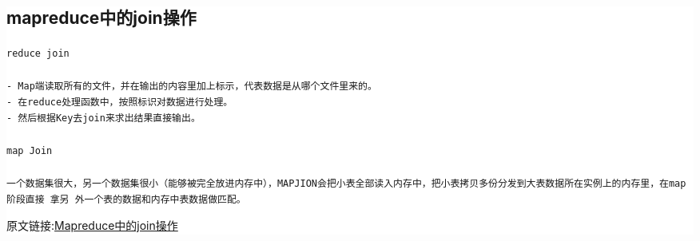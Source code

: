 ## mapreduce中的join操作

    reduce join
 
    - Map端读取所有的文件，并在输出的内容里加上标示，代表数据是从哪个文件里来的。
    - 在reduce处理函数中，按照标识对数据进行处理。
    - 然后根据Key去join来求出结果直接输出。

    map Join   

    一个数据集很大，另一个数据集很小（能够被完全放进内存中），MAPJION会把小表全部读入内存中，把小表拷贝多份分发到大表数据所在实例上的内存里，在map阶段直接 拿另 外一个表的数据和内存中表数据做匹配。

原文链接:[Mapreduce中的join操作](https://www.cnblogs.com/tongxupeng/p/10417527.html)